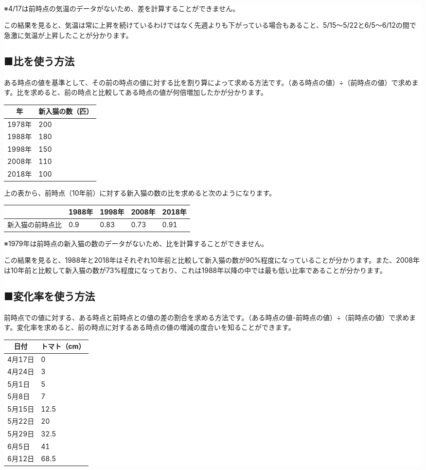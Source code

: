 ※4/17は前時点の気温のデータがないため、差を計算することができません。

この結果を見ると、気温は常に上昇を続けているわけではなく先週よりも下がっている場合もあること、5/15～5/22と6/5～6/12の間で急激に気温が上昇したことが分かります。

## ■比を使う方法

ある時点の値を基準として、その前の時点の値に対する比を割り算によって求める方法です。（ある時点の値）÷（前時点の値）で求めます。比を求めると、前の時点と比較してある時点の値が何倍増加したかが分かります。

| 年 | 新入猫の数（匹） |
| --- | --- |
| 1978年 | 200 |
| 1988年 | 180 |
| 1998年 | 150 |
| 2008年 | 110 |
| 2018年 | 100 |

上の表から、前時点（10年前）に対する新入猫の数の比を求めると次のようになります。

|  | 1988年 | 1998年 | 2008年 | 2018年 |
| --- | --- | --- | --- | --- |
| 新入猫の前時点比 | 0.9 | 0.83 | 0.73 | 0.91 |

※1979年は前時点の新入猫の数のデータがないため、比を計算することができません。

この結果を見ると、1988年と2018年はそれぞれ10年前と比較して新入猫の数が90%程度になっていることが分かります。また、2008年は10年前と比較して新入猫の数が73%程度になっており、これは1988年以降の中では最も低い比率であることが分かります。

## ■変化率を使う方法

前時点での値に対する、ある時点と前時点との値の差の割合を求める方法です。（ある時点の値-前時点の値）÷（前時点の値）で求めます。変化率を求めると、前の時点に対するある時点の値の増減の度合いを知ることができます。

| 日付 | トマト（cm） |
| --- | --- |
| 4月17日 | 0 |
| 4月24日 | 3 |
| 5月1日 | 5 |
| 5月8日 | 7 |
| 5月15日 | 12.5 |
| 5月22日 | 20 |
| 5月29日 | 32.5 |
| 6月5日 | 41 |
| 6月12日 | 68.5 |
